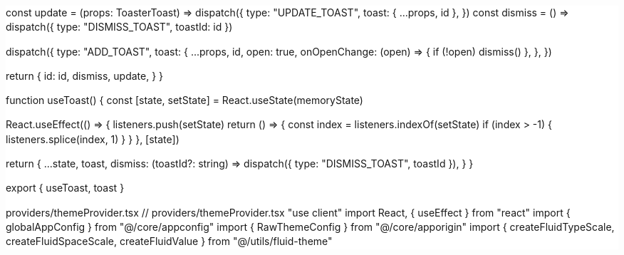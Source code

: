   const update = (props: ToasterToast) =>
    dispatch({
      type: "UPDATE_TOAST",
      toast: { ...props, id },
    })
  const dismiss = () => dispatch({ type: "DISMISS_TOAST", toastId: id })

  dispatch({
    type: "ADD_TOAST",
    toast: {
      ...props,
      id,
      open: true,
      onOpenChange: (open) => {
        if (!open) dismiss()
      },
    },
  })

  return {
    id: id,
    dismiss,
    update,
  }
}

function useToast() {
  const [state, setState] = React.useState<State>(memoryState)

  React.useEffect(() => {
    listeners.push(setState)
    return () => {
      const index = listeners.indexOf(setState)
      if (index > -1) {
        listeners.splice(index, 1)
      }
    }
  }, [state])

  return {
    ...state,
    toast,
    dismiss: (toastId?: string) => dispatch({ type: "DISMISS_TOAST", toastId }),
  }
}

export { useToast, toast }

providers/themeProvider.tsx
// providers/themeProvider.tsx
"use client"
import React, { useEffect } from "react"
import { globalAppConfig } from "@/core/appconfig"
import { RawThemeConfig } from "@/core/apporigin"
import { createFluidTypeScale, createFluidSpaceScale, createFluidValue } from "@/utils/fluid-theme"
